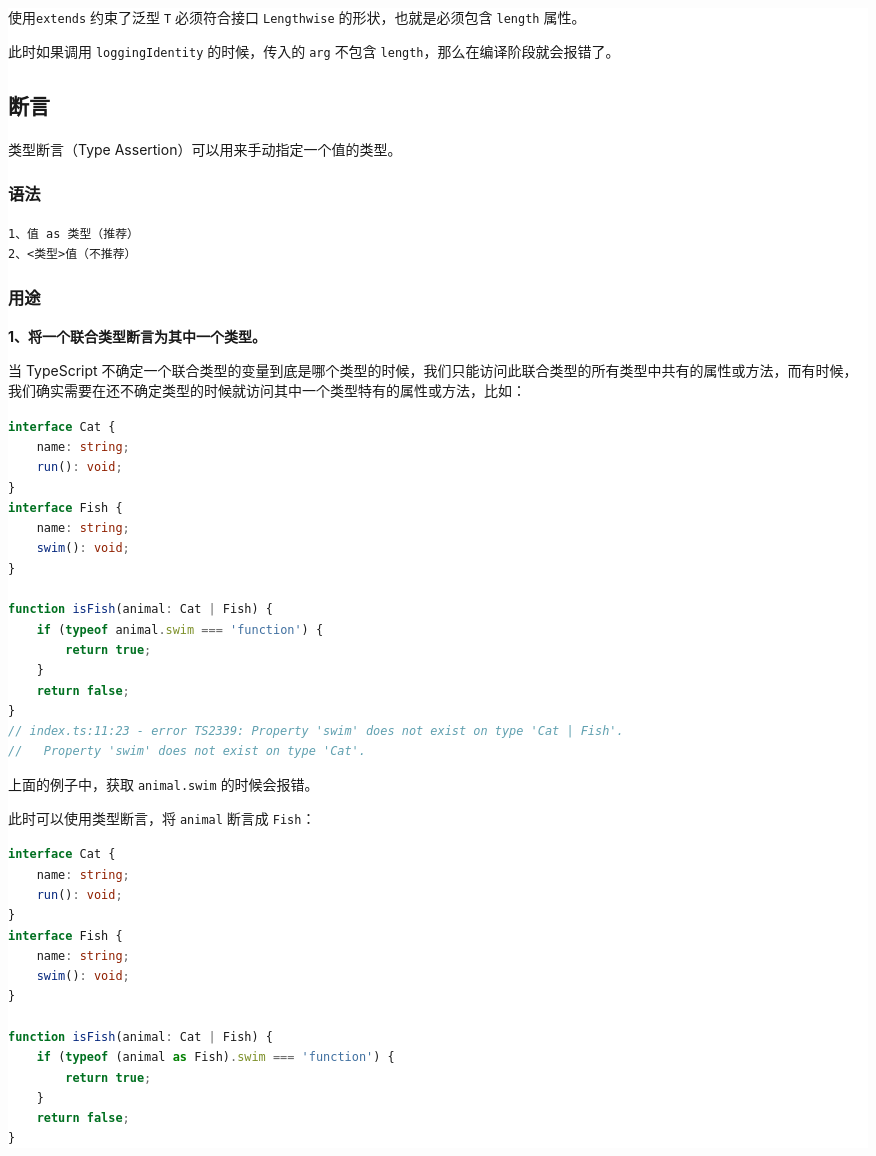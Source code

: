 使用`extends` 约束了泛型 `T` 必须符合接口 `Lengthwise` 的形状，也就是必须包含 `length` 属性。

此时如果调用 `loggingIdentity` 的时候，传入的 `arg` 不包含 `length`，那么在编译阶段就会报错了。

## 断言

类型断言（Type Assertion）可以用来手动指定一个值的类型。

### **语法**

```
1、值 as 类型（推荐）
2、<类型>值（不推荐）
```

### **用途**

**1、将一个联合类型断言为其中一个类型。**

当 TypeScript 不确定一个联合类型的变量到底是哪个类型的时候，我们只能访问此联合类型的所有类型中共有的属性或方法，而有时候，我们确实需要在还不确定类型的时候就访问其中一个类型特有的属性或方法，比如：

```typescript
interface Cat {
    name: string;
    run(): void;
}
interface Fish {
    name: string;
    swim(): void;
}

function isFish(animal: Cat | Fish) {
    if (typeof animal.swim === 'function') {
        return true;
    }
    return false;
}
// index.ts:11:23 - error TS2339: Property 'swim' does not exist on type 'Cat | Fish'.
//   Property 'swim' does not exist on type 'Cat'.
```

上面的例子中，获取 `animal.swim` 的时候会报错。

此时可以使用类型断言，将 `animal` 断言成 `Fish`：

```typescript
interface Cat {
    name: string;
    run(): void;
}
interface Fish {
    name: string;
    swim(): void;
}

function isFish(animal: Cat | Fish) {
    if (typeof (animal as Fish).swim === 'function') {
        return true;
    }
    return false;
}
```
